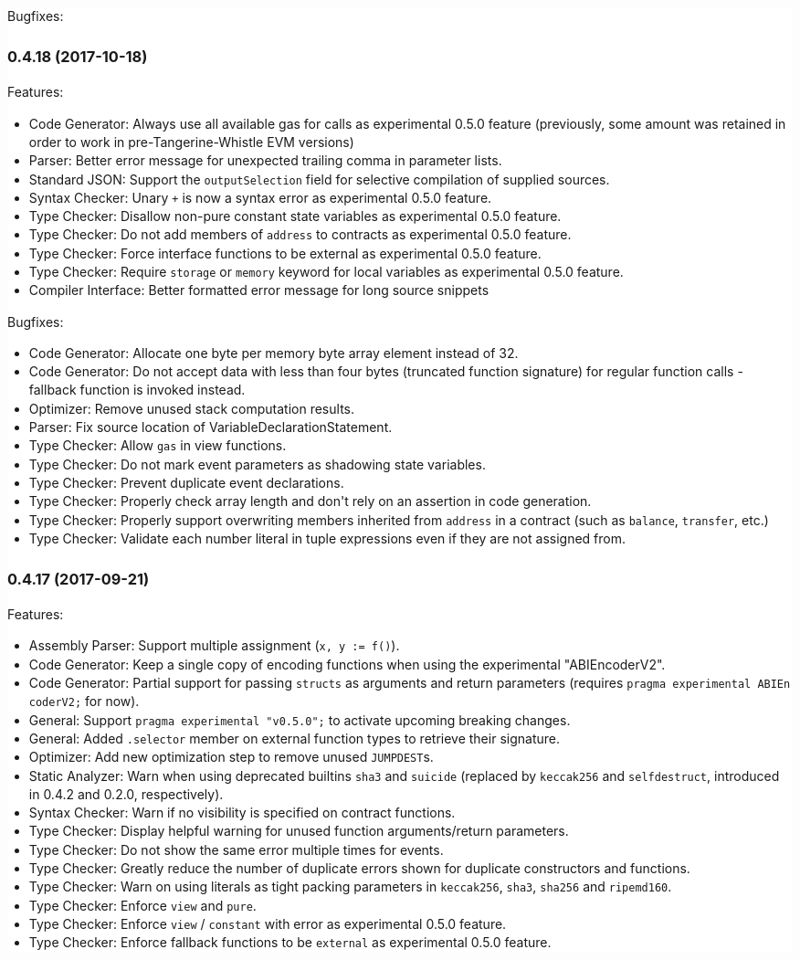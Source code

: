 Bugfixes:

### 0.4.18 (2017-10-18)

Features:
 * Code Generator: Always use all available gas for calls as experimental 0.5.0 feature
   (previously, some amount was retained in order to work in pre-Tangerine-Whistle
   EVM versions)
 * Parser: Better error message for unexpected trailing comma in parameter lists.
 * Standard JSON: Support the ``outputSelection`` field for selective compilation of supplied sources.
 * Syntax Checker: Unary ``+`` is now a syntax error as experimental 0.5.0 feature.
 * Type Checker: Disallow non-pure constant state variables as experimental 0.5.0 feature.
 * Type Checker: Do not add members of ``address`` to contracts as experimental 0.5.0 feature.
 * Type Checker: Force interface functions to be external as experimental 0.5.0 feature.
 * Type Checker: Require ``storage`` or ``memory`` keyword for local variables as experimental 0.5.0 feature.
 * Compiler Interface: Better formatted error message for long source snippets

Bugfixes:
 * Code Generator: Allocate one byte per memory byte array element instead of 32.
 * Code Generator: Do not accept data with less than four bytes (truncated function
   signature) for regular function calls - fallback function is invoked instead.
 * Optimizer: Remove unused stack computation results.
 * Parser: Fix source location of VariableDeclarationStatement.
 * Type Checker: Allow ``gas`` in view functions.
 * Type Checker: Do not mark event parameters as shadowing state variables.
 * Type Checker: Prevent duplicate event declarations.
 * Type Checker: Properly check array length and don't rely on an assertion in code generation.
 * Type Checker: Properly support overwriting members inherited from ``address`` in a contract
   (such as ``balance``, ``transfer``, etc.)
 * Type Checker: Validate each number literal in tuple expressions even if they are not assigned from.

### 0.4.17 (2017-09-21)

Features:
 * Assembly Parser: Support multiple assignment (``x, y := f()``).
 * Code Generator: Keep a single copy of encoding functions when using the experimental "ABIEncoderV2".
 * Code Generator: Partial support for passing ``structs`` as arguments and return parameters (requires ``pragma experimental ABIEncoderV2;`` for now).
 * General: Support ``pragma experimental "v0.5.0";`` to activate upcoming breaking changes.
 * General: Added ``.selector`` member on external function types to retrieve their signature.
 * Optimizer: Add new optimization step to remove unused ``JUMPDEST``s.
 * Static Analyzer: Warn when using deprecated builtins ``sha3`` and ``suicide``
   (replaced by ``keccak256`` and ``selfdestruct``, introduced in 0.4.2 and 0.2.0, respectively).
 * Syntax Checker: Warn if no visibility is specified on contract functions.
 * Type Checker: Display helpful warning for unused function arguments/return parameters.
 * Type Checker: Do not show the same error multiple times for events.
 * Type Checker: Greatly reduce the number of duplicate errors shown for duplicate constructors and functions.
 * Type Checker: Warn on using literals as tight packing parameters in ``keccak256``, ``sha3``, ``sha256`` and ``ripemd160``.
 * Type Checker: Enforce ``view`` and ``pure``.
 * Type Checker: Enforce ``view`` / ``constant`` with error as experimental 0.5.0 feature.
 * Type Checker: Enforce fallback functions to be ``external`` as experimental 0.5.0 feature.
